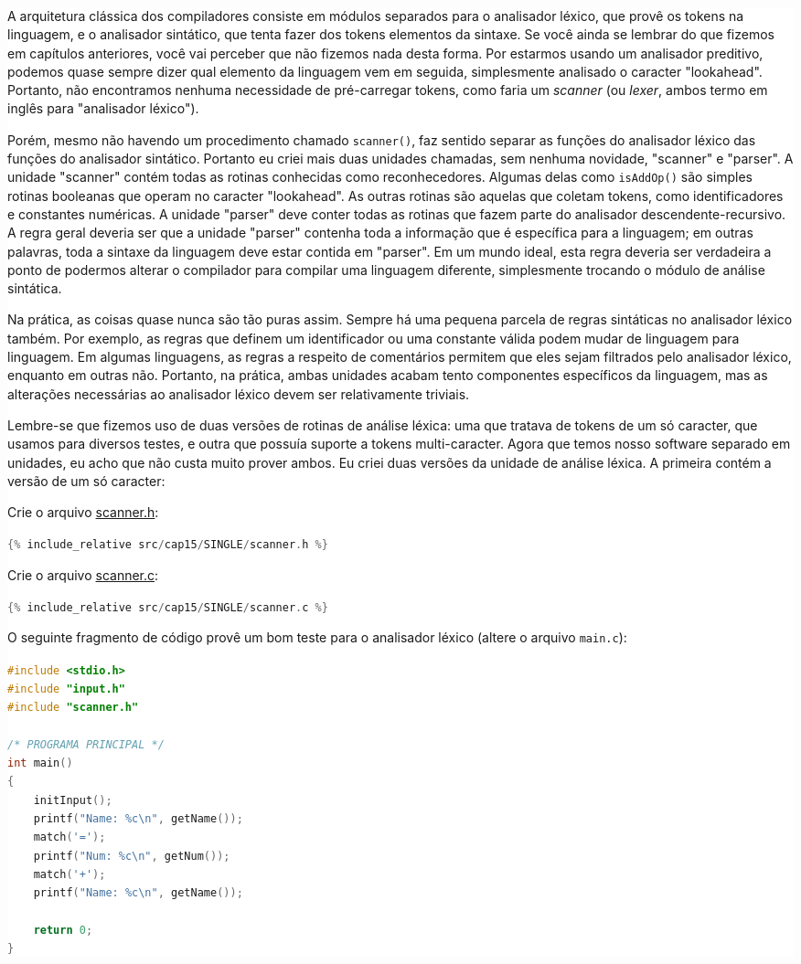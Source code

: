A arquitetura clássica dos compiladores consiste em módulos separados para o analisador léxico, que provê os tokens na linguagem, e o analisador sintático, que tenta fazer dos tokens elementos da sintaxe. Se você ainda se lembrar do que fizemos em capítulos anteriores, você vai perceber que não fizemos nada desta forma. Por estarmos usando um analisador preditivo, podemos quase sempre dizer qual elemento da linguagem vem em seguida, simplesmente analisado o caracter "lookahead". Portanto, não encontramos nenhuma necessidade de pré-carregar tokens, como faria um *scanner* (ou *lexer*, ambos termo em inglês para "analisador léxico").

Porém, mesmo não havendo um procedimento chamado `scanner()`, faz sentido separar as funções do analisador léxico das funções do analisador sintático. Portanto eu criei mais duas unidades chamadas, sem nenhuma novidade, "scanner" e "parser". A unidade "scanner" contém todas as rotinas conhecidas como reconhecedores. Algumas delas como `isAddOp()` são simples rotinas booleanas que operam no caracter "lookahead". As outras rotinas são aquelas que coletam tokens, como identificadores e constantes numéricas. A unidade "parser" deve conter todas as rotinas que fazem parte do analisador descendente-recursivo. A regra geral deveria ser que a unidade "parser" contenha toda a informação que é específica para a linguagem; em outras palavras, toda a sintaxe da linguagem deve estar contida em "parser". Em um mundo ideal, esta regra deveria ser verdadeira a ponto de podermos alterar o compilador para compilar uma linguagem diferente, simplesmente trocando o módulo de análise sintática.

Na prática, as coisas quase nunca são tão puras assim. Sempre há uma pequena parcela de regras sintáticas no analisador léxico também. Por exemplo, as regras que definem um identificador ou uma constante válida podem mudar de linguagem para linguagem. Em algumas linguagens, as regras a respeito de comentários permitem que eles sejam filtrados pelo analisador léxico, enquanto em outras não. Portanto, na prática, ambas unidades acabam tento componentes específicos da linguagem, mas as alterações necessárias ao analisador léxico devem ser relativamente triviais.

Lembre-se que fizemos uso de duas versões de rotinas de análise léxica: uma que tratava de tokens de um só caracter, que usamos para diversos testes, e outra que possuía suporte a tokens multi-caracter. Agora que temos nosso software separado em unidades, eu acho que não custa muito prover ambos. Eu criei duas versões da unidade de análise léxica. A primeira contém a versão de um só caracter:

Crie o arquivo [scanner.h](src/cap15/SINGLE/scanner.h):

~~~c
{% include_relative src/cap15/SINGLE/scanner.h %}
~~~

Crie o arquivo [scanner.c](src/cap15/SINGLE/scanner.c):

~~~c
{% include_relative src/cap15/SINGLE/scanner.c %}
~~~

O seguinte fragmento de código provê um bom teste para o analisador léxico (altere o arquivo `main.c`):

~~~c
#include <stdio.h>
#include "input.h"
#include "scanner.h"

/* PROGRAMA PRINCIPAL */
int main()
{
    initInput();
    printf("Name: %c\n", getName());
    match('=');
    printf("Num: %c\n", getNum());
    match('+');
    printf("Name: %c\n", getName());

    return 0;
}
~~~
    